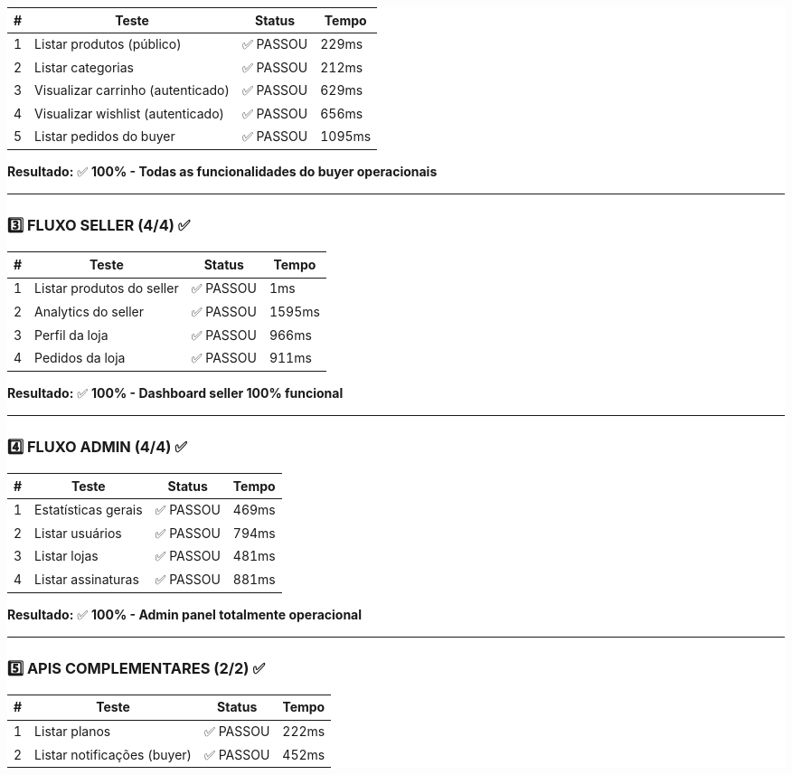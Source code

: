 | #   | Teste                             | Status    | Tempo  |
| --- | --------------------------------- | --------- | ------ |
| 1   | Listar produtos (público)         | ✅ PASSOU | 229ms  |
| 2   | Listar categorias                 | ✅ PASSOU | 212ms  |
| 3   | Visualizar carrinho (autenticado) | ✅ PASSOU | 629ms  |
| 4   | Visualizar wishlist (autenticado) | ✅ PASSOU | 656ms  |
| 5   | Listar pedidos do buyer           | ✅ PASSOU | 1095ms |

**Resultado:** ✅ **100% - Todas as funcionalidades do buyer operacionais**

---

### 3️⃣ FLUXO SELLER (4/4) ✅

| #   | Teste                     | Status    | Tempo  |
| --- | ------------------------- | --------- | ------ |
| 1   | Listar produtos do seller | ✅ PASSOU | 1ms    |
| 2   | Analytics do seller       | ✅ PASSOU | 1595ms |
| 3   | Perfil da loja            | ✅ PASSOU | 966ms  |
| 4   | Pedidos da loja           | ✅ PASSOU | 911ms  |

**Resultado:** ✅ **100% - Dashboard seller 100% funcional**

---

### 4️⃣ FLUXO ADMIN (4/4) ✅

| #   | Teste               | Status    | Tempo |
| --- | ------------------- | --------- | ----- |
| 1   | Estatísticas gerais | ✅ PASSOU | 469ms |
| 2   | Listar usuários     | ✅ PASSOU | 794ms |
| 3   | Listar lojas        | ✅ PASSOU | 481ms |
| 4   | Listar assinaturas  | ✅ PASSOU | 881ms |

**Resultado:** ✅ **100% - Admin panel totalmente operacional**

---

### 5️⃣ APIS COMPLEMENTARES (2/2) ✅

| #   | Teste                       | Status    | Tempo |
| --- | --------------------------- | --------- | ----- |
| 1   | Listar planos               | ✅ PASSOU | 222ms |
| 2   | Listar notificações (buyer) | ✅ PASSOU | 452ms |

